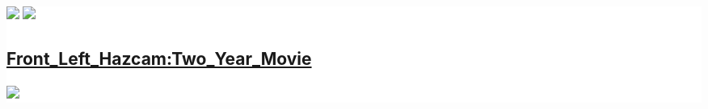    </div>
  </div>    
 </div>
</div>
 <video controls width="100%" height="auto" poster="https://i.discogs.com/SJqj4bzMUsGALvmzeVDf3WL0lDXS2pWWICXywvmEgFc/rs:fit/g:sm/q:90/h:500/w:498/czM6Ly9kaXNjb2dz/LWRhdGFiYXNlLWlt/YWdlcy9SLTMyNTEy/My0xMTU5MTI3NTEx/LmpwZWc.jpeg">
    
<source src="https://raw.githubusercontent.com/ricoThaka/ricothaka.github.io/master/assets/Audio/QueenLatifah_WrathofMyMadnessSoulshockRemix.mp4" type="video/mp4" />
         Download the
        or
<a href="https://github.com/ricoThaka/ricothaka.github.io/raw/master/assets/PerseveranceTwoYearMovie.mp4">MP4</a>
        video.
</video>    

<img src="https://mars.nasa.gov/system/resources/detail_files/26822_E1-PIA25368-Curiositys_Mastcam_Views_Flaky_Streambed_Rocks-web.jpg" />

<img src="https://mars.nasa.gov/system/resources/detail_files/27283_PIA25737-web.jpg" />   

## [Front_Left_Hazcam:Two_Year_Movie](https://science.nasa.gov/resource/front-left-hazcam-two-year-movie/)
<video controls width="100%" height="auto" poster="https://science.nasa.gov/wp-content/uploads/2024/03/48025_FRHTwoYearMovie.gif">

<source src="https://science.nasa.gov/wp-content/uploads/2024/03/20230217FrontLeftHazcamTwoYearMovie-1280.mp4" type="video/mp4" />    
<source src="https://github.com/ricoThaka/ricothaka.github.io/raw/master/assets/PerseveranceTwoYearMovie.mp4" type="video/mp4" />
      
        Download the
        or
        <a href="">MP4</a>
        video.
</video>

<img src="https://mars.nasa.gov/system/resources/detail_files/27283_PIA25737-web.jpg" />    
      

<video controls >

  <source src="https://science.nasa.gov/wp-content/uploads/2024/03/6085_sol_200_autonav.mp4" type="video/mp4" />

  Download the

  <a href="https://science.nasa.gov/wp-content/uploads/2024/03/6085_sol_200_autonav.mp4">MP4</a>
  video.
</video>
 <img src="https://mars.nasa.gov/system/resources/detail_files/27872_PIA26209-web.gif">
     <img src="https://murray-lab.caltech.edu/Mars2020/img/Jezero-perspective.jpg">
    <img src="https://mars.nasa.gov/mars2020-raw-images/pub/ods/surface/sol/00001/ids/edr/browse/edl/EBF_0001_0667022756_679ECV_N0010052EDLC00001_0010LUJ01_1200.jpg">
